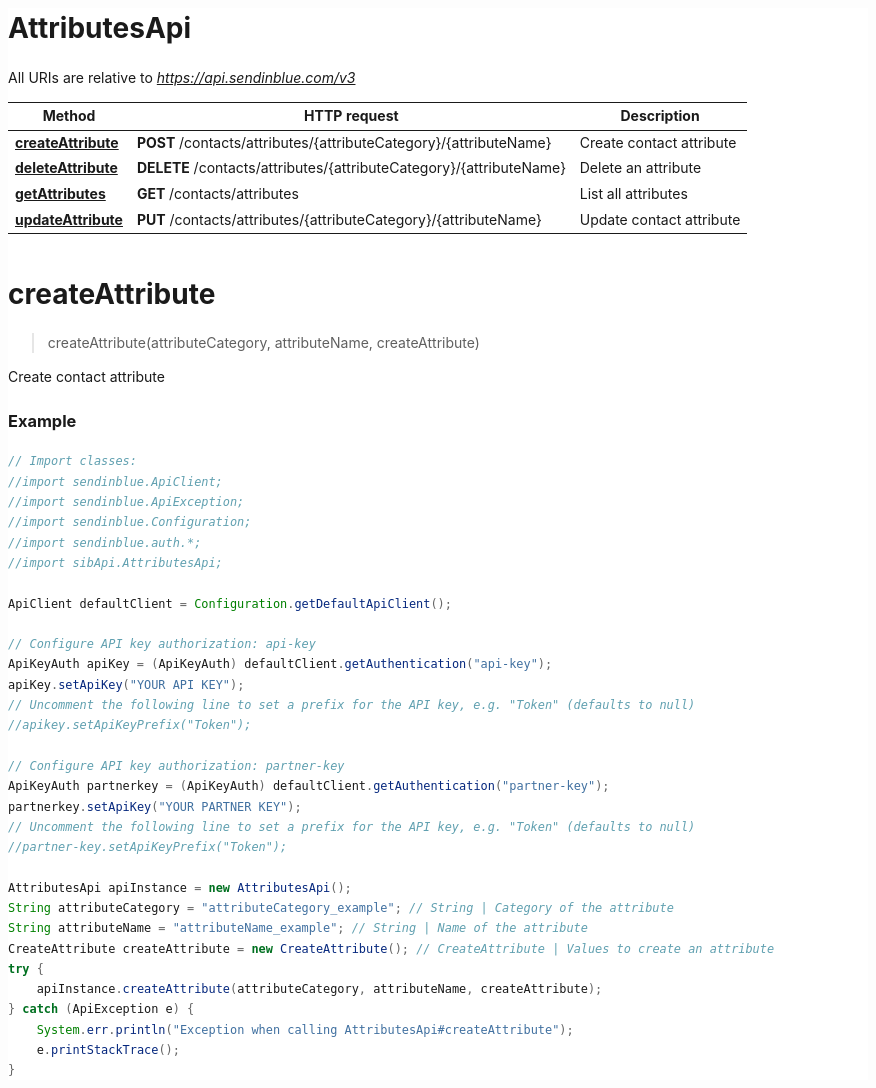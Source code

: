 # AttributesApi

All URIs are relative to *https://api.sendinblue.com/v3*

Method | HTTP request | Description
------------- | ------------- | -------------
[**createAttribute**](AttributesApi.md#createAttribute) | **POST** /contacts/attributes/{attributeCategory}/{attributeName} | Create contact attribute
[**deleteAttribute**](AttributesApi.md#deleteAttribute) | **DELETE** /contacts/attributes/{attributeCategory}/{attributeName} | Delete an attribute
[**getAttributes**](AttributesApi.md#getAttributes) | **GET** /contacts/attributes | List all attributes
[**updateAttribute**](AttributesApi.md#updateAttribute) | **PUT** /contacts/attributes/{attributeCategory}/{attributeName} | Update contact attribute


<a name="createAttribute"></a>
# **createAttribute**
> createAttribute(attributeCategory, attributeName, createAttribute)

Create contact attribute

### Example
```java
// Import classes:
//import sendinblue.ApiClient;
//import sendinblue.ApiException;
//import sendinblue.Configuration;
//import sendinblue.auth.*;
//import sibApi.AttributesApi;

ApiClient defaultClient = Configuration.getDefaultApiClient();

// Configure API key authorization: api-key
ApiKeyAuth apiKey = (ApiKeyAuth) defaultClient.getAuthentication("api-key");
apiKey.setApiKey("YOUR API KEY");
// Uncomment the following line to set a prefix for the API key, e.g. "Token" (defaults to null)
//apikey.setApiKeyPrefix("Token");

// Configure API key authorization: partner-key
ApiKeyAuth partnerkey = (ApiKeyAuth) defaultClient.getAuthentication("partner-key");
partnerkey.setApiKey("YOUR PARTNER KEY");
// Uncomment the following line to set a prefix for the API key, e.g. "Token" (defaults to null)
//partner-key.setApiKeyPrefix("Token");

AttributesApi apiInstance = new AttributesApi();
String attributeCategory = "attributeCategory_example"; // String | Category of the attribute
String attributeName = "attributeName_example"; // String | Name of the attribute
CreateAttribute createAttribute = new CreateAttribute(); // CreateAttribute | Values to create an attribute
try {
    apiInstance.createAttribute(attributeCategory, attributeName, createAttribute);
} catch (ApiException e) {
    System.err.println("Exception when calling AttributesApi#createAttribute");
    e.printStackTrace();
}
```

